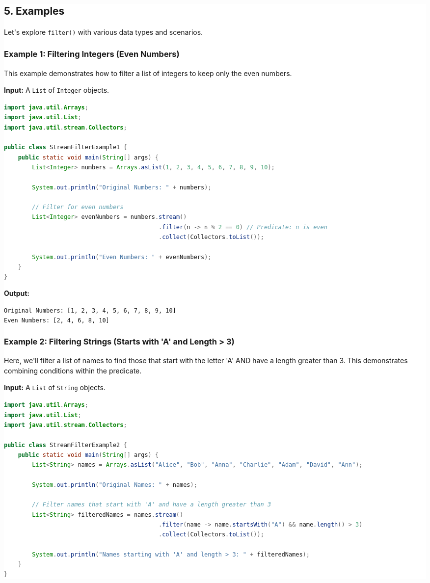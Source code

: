 ## 5. Examples

Let's explore `filter()` with various data types and scenarios.

### Example 1: Filtering Integers (Even Numbers)

This example demonstrates how to filter a list of integers to keep only the even numbers.

**Input:** A `List` of `Integer` objects.

```java
import java.util.Arrays;
import java.util.List;
import java.util.stream.Collectors;

public class StreamFilterExample1 {
    public static void main(String[] args) {
        List<Integer> numbers = Arrays.asList(1, 2, 3, 4, 5, 6, 7, 8, 9, 10);

        System.out.println("Original Numbers: " + numbers);

        // Filter for even numbers
        List<Integer> evenNumbers = numbers.stream()
                                            .filter(n -> n % 2 == 0) // Predicate: n is even
                                            .collect(Collectors.toList());

        System.out.println("Even Numbers: " + evenNumbers);
    }
}
```

**Output:**

```
Original Numbers: [1, 2, 3, 4, 5, 6, 7, 8, 9, 10]
Even Numbers: [2, 4, 6, 8, 10]
```

### Example 2: Filtering Strings (Starts with 'A' and Length > 3)

Here, we'll filter a list of names to find those that start with the letter 'A' AND have a length greater than 3. This demonstrates combining conditions within the predicate.

**Input:** A `List` of `String` objects.

```java
import java.util.Arrays;
import java.util.List;
import java.util.stream.Collectors;

public class StreamFilterExample2 {
    public static void main(String[] args) {
        List<String> names = Arrays.asList("Alice", "Bob", "Anna", "Charlie", "Adam", "David", "Ann");

        System.out.println("Original Names: " + names);

        // Filter names that start with 'A' and have a length greater than 3
        List<String> filteredNames = names.stream()
                                            .filter(name -> name.startsWith("A") && name.length() > 3)
                                            .collect(Collectors.toList());

        System.out.println("Names starting with 'A' and length > 3: " + filteredNames);
    }
}
```